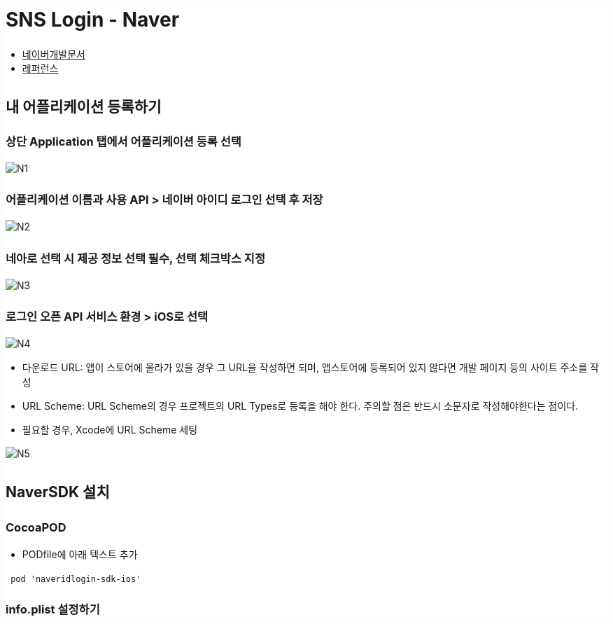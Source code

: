 # SNS Login - Naver

- [네이버개발문서](https://developers.naver.com/products/login/api/)
- [레퍼런스](https://www.zehye.kr/ios/2021/09/30/iOS_social_login/#1facebook)


## 내 어플리케이션 등록하기

### 상단 Application 탭에서 어플리케이션 등록 선택

<img width="600" alt="N1" src="https://github.com/isGeekCode/TIL/assets/76529148/5d23d1de-2771-4368-ab89-c0fb165860f5">



### 어플리케이션 이름과 사용 API > 네이버 아이디 로그인 선택 후 저장

<img width="600" alt="N2" src="https://github.com/isGeekCode/TIL/assets/76529148/aa3adcdc-612c-4079-86d1-cd5fa4d9e33e">


### 네아로 선택 시 제공 정보 선택 필수, 선택 체크박스 지정

<img width="600" alt="N3" src="https://github.com/isGeekCode/TIL/assets/76529148/95c325c6-404e-4866-ac11-f4f0f5f39321">


### 로그인 오픈 API 서비스 환경 > iOS로 선택

<img width="600" alt="N4" src="https://github.com/isGeekCode/TIL/assets/76529148/e38b1eee-9745-468c-82d0-235c459c72a5">


- 다운로드 URL: 앱이 스토어에 올라가 있을 경우 그 URL을 작성하면 되며, 앱스토어에 등록되어 있지 않다면 개발 페이지 등의 사이트 주소를 작성
- URL Scheme: URL Scheme의 경우 프로젝트의 URL Types로 등록을 해야 한다.
주의할 점은 반드시 소문자로 작성해야한다는 점이다.


- 필요할 경우, Xcode에 URL Scheme 세팅 


<img width="600" alt="N5" src="https://github.com/isGeekCode/TIL/assets/76529148/2eb8f6a8-82b2-4689-84e0-24229f4264ce">


## NaverSDK 설치

### CocoaPOD

- PODfile에 아래 텍스트 추가
```
 pod 'naveridlogin-sdk-ios'

```


### info.plist 설정하기
